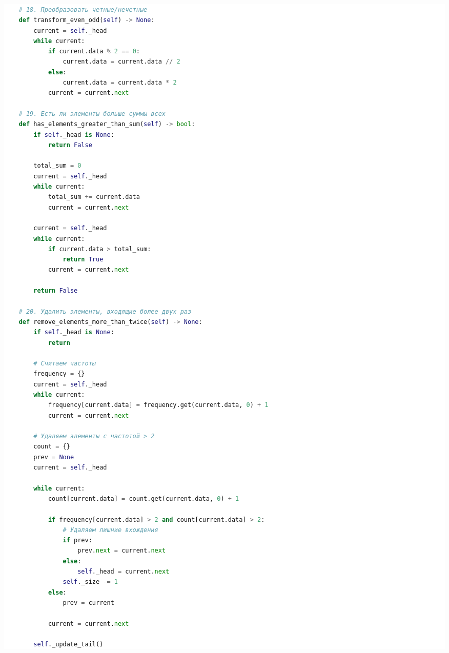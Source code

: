 ```python
    # 18. Преобразовать четные/нечетные
    def transform_even_odd(self) -> None:
        current = self._head
        while current:
            if current.data % 2 == 0:
                current.data = current.data // 2
            else:
                current.data = current.data * 2
            current = current.next

    # 19. Есть ли элементы больше суммы всех
    def has_elements_greater_than_sum(self) -> bool:
        if self._head is None:
            return False
        
        total_sum = 0
        current = self._head
        while current:
            total_sum += current.data
            current = current.next
        
        current = self._head
        while current:
            if current.data > total_sum:
                return True
            current = current.next
        
        return False

    # 20. Удалить элементы, входящие более двух раз
    def remove_elements_more_than_twice(self) -> None:
        if self._head is None:
            return
        
        # Считаем частоты
        frequency = {}
        current = self._head
        while current:
            frequency[current.data] = frequency.get(current.data, 0) + 1
            current = current.next
        
        # Удаляем элементы с частотой > 2
        count = {}
        prev = None
        current = self._head
        
        while current:
            count[current.data] = count.get(current.data, 0) + 1
            
            if frequency[current.data] > 2 and count[current.data] > 2:
                # Удаляем лишние вхождения
                if prev:
                    prev.next = current.next
                else:
                    self._head = current.next
                self._size -= 1
            else:
                prev = current
            
            current = current.next
        
        self._update_tail()

```